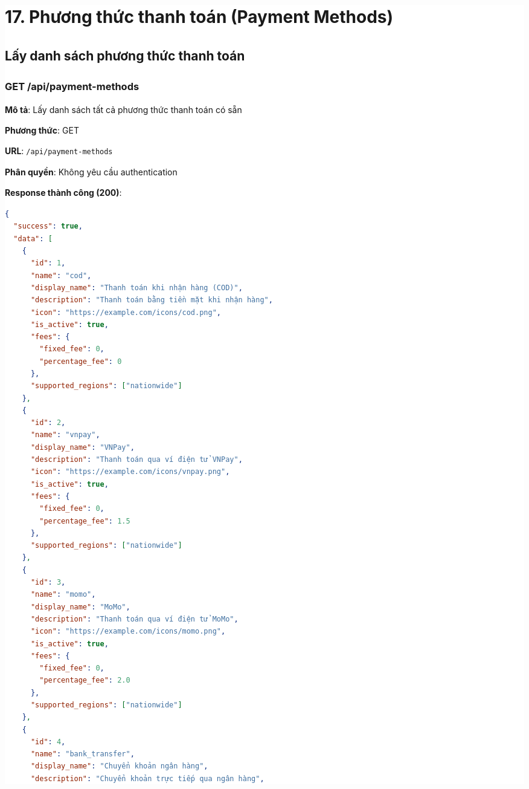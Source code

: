 # 17. Phương thức thanh toán (Payment Methods)

## Lấy danh sách phương thức thanh toán

### GET /api/payment-methods

**Mô tả**: Lấy danh sách tất cả phương thức thanh toán có sẵn

**Phương thức**: GET

**URL**: `/api/payment-methods`

**Phân quyền**: Không yêu cầu authentication

**Response thành công (200)**:

```json
{
  "success": true,
  "data": [
    {
      "id": 1,
      "name": "cod",
      "display_name": "Thanh toán khi nhận hàng (COD)",
      "description": "Thanh toán bằng tiền mặt khi nhận hàng",
      "icon": "https://example.com/icons/cod.png",
      "is_active": true,
      "fees": {
        "fixed_fee": 0,
        "percentage_fee": 0
      },
      "supported_regions": ["nationwide"]
    },
    {
      "id": 2,
      "name": "vnpay",
      "display_name": "VNPay",
      "description": "Thanh toán qua ví điện tử VNPay",
      "icon": "https://example.com/icons/vnpay.png",
      "is_active": true,
      "fees": {
        "fixed_fee": 0,
        "percentage_fee": 1.5
      },
      "supported_regions": ["nationwide"]
    },
    {
      "id": 3,
      "name": "momo",
      "display_name": "MoMo",
      "description": "Thanh toán qua ví điện tử MoMo",
      "icon": "https://example.com/icons/momo.png",
      "is_active": true,
      "fees": {
        "fixed_fee": 0,
        "percentage_fee": 2.0
      },
      "supported_regions": ["nationwide"]
    },
    {
      "id": 4,
      "name": "bank_transfer",
      "display_name": "Chuyển khoản ngân hàng",
      "description": "Chuyển khoản trực tiếp qua ngân hàng",
```